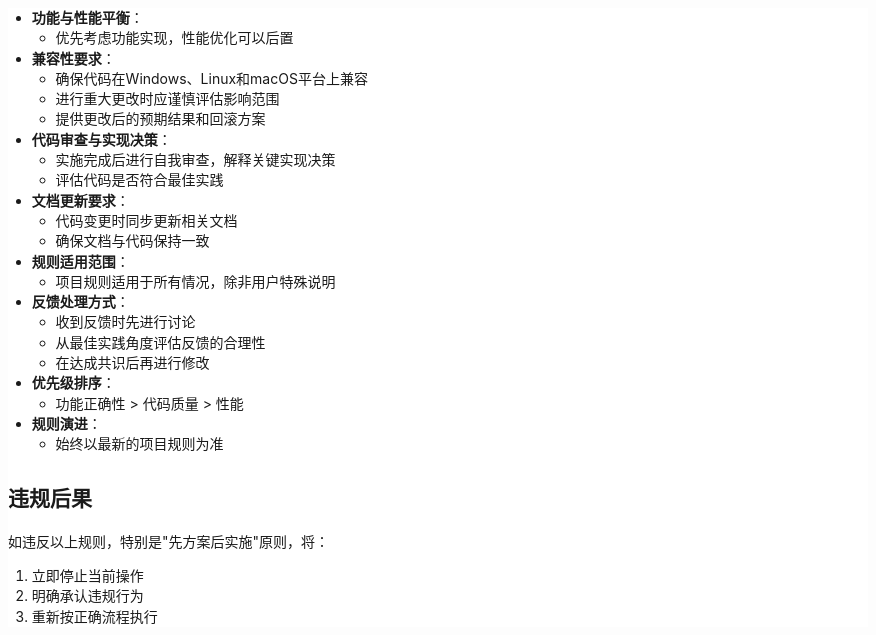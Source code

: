 - **功能与性能平衡**：
  - 优先考虑功能实现，性能优化可以后置
- **兼容性要求**：
  - 确保代码在Windows、Linux和macOS平台上兼容
  - 进行重大更改时应谨慎评估影响范围
  - 提供更改后的预期结果和回滚方案
- **代码审查与实现决策**：
  - 实施完成后进行自我审查，解释关键实现决策
  - 评估代码是否符合最佳实践
- **文档更新要求**：
  - 代码变更时同步更新相关文档
  - 确保文档与代码保持一致
- **规则适用范围**：
  - 项目规则适用于所有情况，除非用户特殊说明
- **反馈处理方式**：
  - 收到反馈时先进行讨论
  - 从最佳实践角度评估反馈的合理性
  - 在达成共识后再进行修改
- **优先级排序**：
  - 功能正确性 > 代码质量 > 性能
- **规则演进**：
  - 始终以最新的项目规则为准

## 违规后果

如违反以上规则，特别是"先方案后实施"原则，将：
1. 立即停止当前操作
2. 明确承认违规行为
3. 重新按正确流程执行

